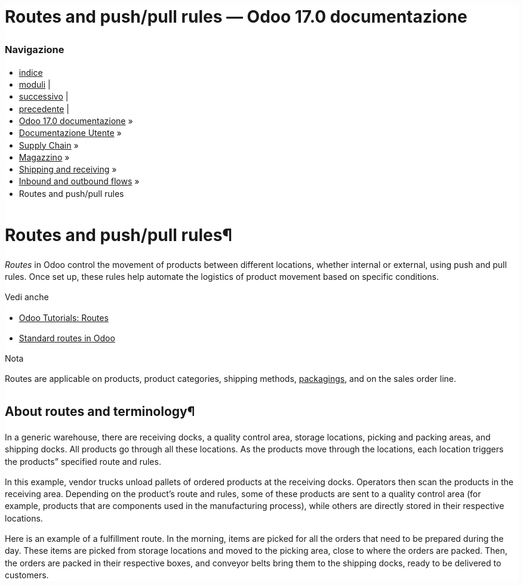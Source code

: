 # Routes and push/pull rules — Odoo 17.0 documentazione

### Navigazione

  * [indice](../../../../../genindex.html "Indice generale")
  * [moduli](../../../../../py-modindex.html "Indice del modulo Python") |
  * [successivo](receipts_delivery_one_step.html "One-step receipt and delivery") |
  * [precedente](../daily_operations.html "Inbound and outbound flows") |
  * [Odoo 17.0 documentazione](../../../../../index-2.html) »
  * [Documentazione Utente](../../../../../applications.html) »
  * [Supply Chain](../../../../inventory_and_mrp.html) »
  * [Magazzino](../../../inventory.html) »
  * [Shipping and receiving](../../shipping_receiving.html) »
  * [Inbound and outbound flows](../daily_operations.html) »
  * Routes and push/pull rules



# Routes and push/pull rules¶

_Routes_ in Odoo control the movement of products between different locations, whether internal or external, using push and pull rules. Once set up, these rules help automate the logistics of product movement based on specific conditions.

Vedi anche

  * [Odoo Tutorials: Routes](https://www.youtube.com/watch?v=qkhDUezyZuc)

  * [Standard routes in Odoo](../daily_operations.html)




Nota

Routes are applicable on products, product categories, shipping methods, [packagings](../../product_management/configure/packaging.html#inventory-product-management-route-on-packaging), and on the sales order line.

## About routes and terminology¶

In a generic warehouse, there are receiving docks, a quality control area, storage locations, picking and packing areas, and shipping docks. All products go through all these locations. As the products move through the locations, each location triggers the products” specified route and rules.

In this example, vendor trucks unload pallets of ordered products at the receiving docks. Operators then scan the products in the receiving area. Depending on the product’s route and rules, some of these products are sent to a quality control area (for example, products that are components used in the manufacturing process), while others are directly stored in their respective locations.

Here is an example of a fulfillment route. In the morning, items are picked for all the orders that need to be prepared during the day. These items are picked from storage locations and moved to the picking area, close to where the orders are packed. Then, the orders are packed in their respective boxes, and conveyor belts bring them to the shipping docks, ready to be delivered to customers.
